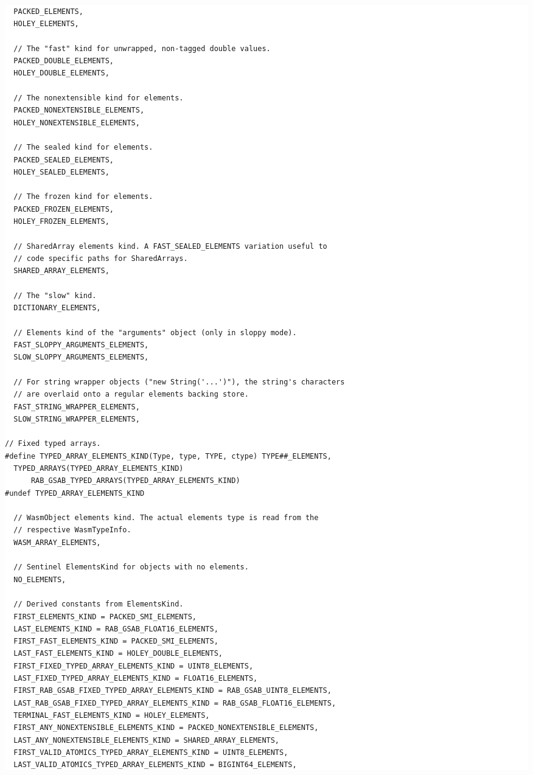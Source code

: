 ```
  PACKED_ELEMENTS,
  HOLEY_ELEMENTS,

  // The "fast" kind for unwrapped, non-tagged double values.
  PACKED_DOUBLE_ELEMENTS,
  HOLEY_DOUBLE_ELEMENTS,

  // The nonextensible kind for elements.
  PACKED_NONEXTENSIBLE_ELEMENTS,
  HOLEY_NONEXTENSIBLE_ELEMENTS,

  // The sealed kind for elements.
  PACKED_SEALED_ELEMENTS,
  HOLEY_SEALED_ELEMENTS,

  // The frozen kind for elements.
  PACKED_FROZEN_ELEMENTS,
  HOLEY_FROZEN_ELEMENTS,

  // SharedArray elements kind. A FAST_SEALED_ELEMENTS variation useful to
  // code specific paths for SharedArrays.
  SHARED_ARRAY_ELEMENTS,

  // The "slow" kind.
  DICTIONARY_ELEMENTS,

  // Elements kind of the "arguments" object (only in sloppy mode).
  FAST_SLOPPY_ARGUMENTS_ELEMENTS,
  SLOW_SLOPPY_ARGUMENTS_ELEMENTS,

  // For string wrapper objects ("new String('...')"), the string's characters
  // are overlaid onto a regular elements backing store.
  FAST_STRING_WRAPPER_ELEMENTS,
  SLOW_STRING_WRAPPER_ELEMENTS,

// Fixed typed arrays.
#define TYPED_ARRAY_ELEMENTS_KIND(Type, type, TYPE, ctype) TYPE##_ELEMENTS,
  TYPED_ARRAYS(TYPED_ARRAY_ELEMENTS_KIND)
      RAB_GSAB_TYPED_ARRAYS(TYPED_ARRAY_ELEMENTS_KIND)
#undef TYPED_ARRAY_ELEMENTS_KIND

  // WasmObject elements kind. The actual elements type is read from the
  // respective WasmTypeInfo.
  WASM_ARRAY_ELEMENTS,

  // Sentinel ElementsKind for objects with no elements.
  NO_ELEMENTS,

  // Derived constants from ElementsKind.
  FIRST_ELEMENTS_KIND = PACKED_SMI_ELEMENTS,
  LAST_ELEMENTS_KIND = RAB_GSAB_FLOAT16_ELEMENTS,
  FIRST_FAST_ELEMENTS_KIND = PACKED_SMI_ELEMENTS,
  LAST_FAST_ELEMENTS_KIND = HOLEY_DOUBLE_ELEMENTS,
  FIRST_FIXED_TYPED_ARRAY_ELEMENTS_KIND = UINT8_ELEMENTS,
  LAST_FIXED_TYPED_ARRAY_ELEMENTS_KIND = FLOAT16_ELEMENTS,
  FIRST_RAB_GSAB_FIXED_TYPED_ARRAY_ELEMENTS_KIND = RAB_GSAB_UINT8_ELEMENTS,
  LAST_RAB_GSAB_FIXED_TYPED_ARRAY_ELEMENTS_KIND = RAB_GSAB_FLOAT16_ELEMENTS,
  TERMINAL_FAST_ELEMENTS_KIND = HOLEY_ELEMENTS,
  FIRST_ANY_NONEXTENSIBLE_ELEMENTS_KIND = PACKED_NONEXTENSIBLE_ELEMENTS,
  LAST_ANY_NONEXTENSIBLE_ELEMENTS_KIND = SHARED_ARRAY_ELEMENTS,
  FIRST_VALID_ATOMICS_TYPED_ARRAY_ELEMENTS_KIND = UINT8_ELEMENTS,
  LAST_VALID_ATOMICS_TYPED_ARRAY_ELEMENTS_KIND = BIGINT64_ELEMENTS,

```